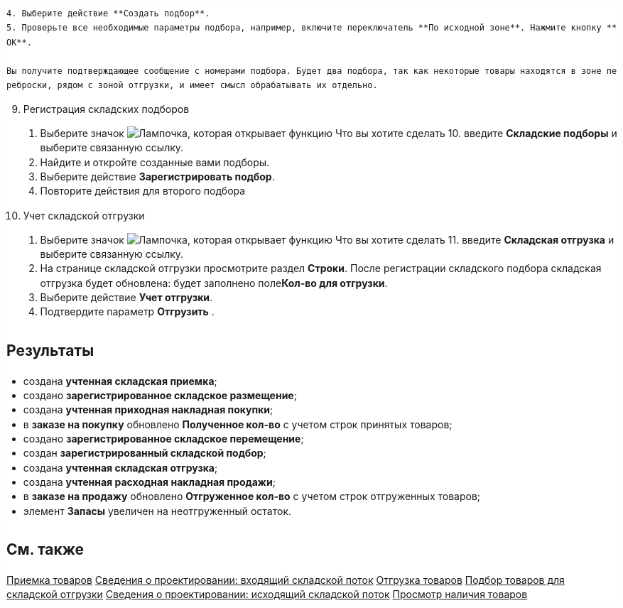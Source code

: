     4. Выберите действие **Создать подбор**.
    5. Проверьте все необходимые параметры подбора, например, включите переключатель **По исходной зоне**. Нажмите кнопку **ОК**.
    
    Вы получите подтверждающее сообщение с номерами подбора. Будет два подбора, так как некоторые товары находятся в зоне переброски, рядом с зоной отгрузки, и имеет смысл обрабатывать их отдельно.

9.  Регистрация складских подборов
    1. Выберите значок ![Лампочка, которая открывает функцию Что вы хотите сделать 10.](../../media/ui-search/search_small.png "Что вы хотите сделать") введите **Складские подборы** и выберите связанную ссылку.
    2. Найдите и откройте созданные вами подборы.
    3. Выберите действие **Зарегистрировать подбор**.
    4. Повторите действия для второго подбора

10. Учет складской отгрузки
    
    1. Выберите значок ![Лампочка, которая открывает функцию Что вы хотите сделать 11.](../../media/ui-search/search_small.png "Что вы хотите сделать") введите **Складская отгрузка** и выберите связанную ссылку.
    2. На странице складской отгрузки просмотрите раздел **Строки**. После регистрации складского подбора складская отгрузка будет обновлена: будет заполнено поле**Кол-во для отгрузки**.
    3. Выберите действие **Учет отгрузки**.
    4. Подтвердите параметр **Отгрузить** .


## <a name="results" />Результаты
- создана **учтенная складская приемка**;
- создано **зарегистрированное складское размещение**;    
- создана **учтенная приходная накладная покупки**;    
- в **заказе на покупку** обновлено **Полученное кол-во** с учетом строк принятых товаров;
- создано **зарегистрированное складское перемещение**;
- создан **зарегистрированный складской подбор**;
- создана **учтенная складская отгрузка**;
- создана **учтенная расходная накладная продажи**;
- в **заказе на продажу** обновлено **Отгруженное кол-во** с учетом строк отгруженных товаров;
- элемент **Запасы** увеличен на неотгруженный остаток.



## <a name="see-also" />См. также
[Приемка товаров](../../warehouse-how-receive-items.md) 
[Сведения о проектировании: входящий складской поток](../../design-details-inbound-warehouse-flow.md) 
[Отгрузка товаров](../../warehouse-how-ship-items.md) 
[Подбор товаров для складской отгрузки](../../warehouse-how-to-pick-items-for-warehouse-shipment.md) 
[Сведения о проектировании: исходящий складской поток](../../design-details-outbound-warehouse-flow.md) 
[Просмотр наличия товаров](../../inventory-how-availability-overview.md) 
